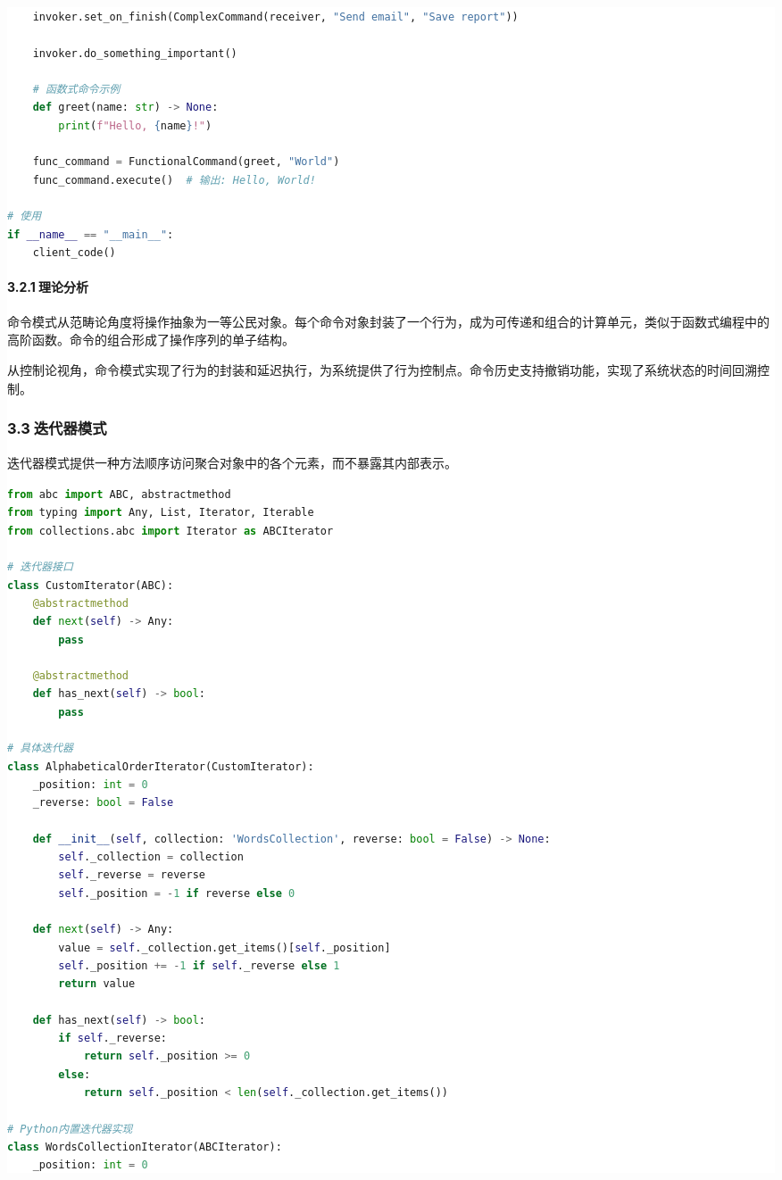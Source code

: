 ```python
    invoker.set_on_finish(ComplexCommand(receiver, "Send email", "Save report"))
    
    invoker.do_something_important()
    
    # 函数式命令示例
    def greet(name: str) -> None:
        print(f"Hello, {name}!")
    
    func_command = FunctionalCommand(greet, "World")
    func_command.execute()  # 输出: Hello, World!

# 使用
if __name__ == "__main__":
    client_code()
```

#### 3.2.1 理论分析

命令模式从范畴论角度将操作抽象为一等公民对象。每个命令对象封装了一个行为，成为可传递和组合的计算单元，类似于函数式编程中的高阶函数。命令的组合形成了操作序列的单子结构。

从控制论视角，命令模式实现了行为的封装和延迟执行，为系统提供了行为控制点。命令历史支持撤销功能，实现了系统状态的时间回溯控制。

### 3.3 迭代器模式

迭代器模式提供一种方法顺序访问聚合对象中的各个元素，而不暴露其内部表示。

```python
from abc import ABC, abstractmethod
from typing import Any, List, Iterator, Iterable
from collections.abc import Iterator as ABCIterator

# 迭代器接口
class CustomIterator(ABC):
    @abstractmethod
    def next(self) -> Any:
        pass
    
    @abstractmethod
    def has_next(self) -> bool:
        pass

# 具体迭代器
class AlphabeticalOrderIterator(CustomIterator):
    _position: int = 0
    _reverse: bool = False
    
    def __init__(self, collection: 'WordsCollection', reverse: bool = False) -> None:
        self._collection = collection
        self._reverse = reverse
        self._position = -1 if reverse else 0
    
    def next(self) -> Any:
        value = self._collection.get_items()[self._position]
        self._position += -1 if self._reverse else 1
        return value
    
    def has_next(self) -> bool:
        if self._reverse:
            return self._position >= 0
        else:
            return self._position < len(self._collection.get_items())

# Python内置迭代器实现
class WordsCollectionIterator(ABCIterator):
    _position: int = 0
```